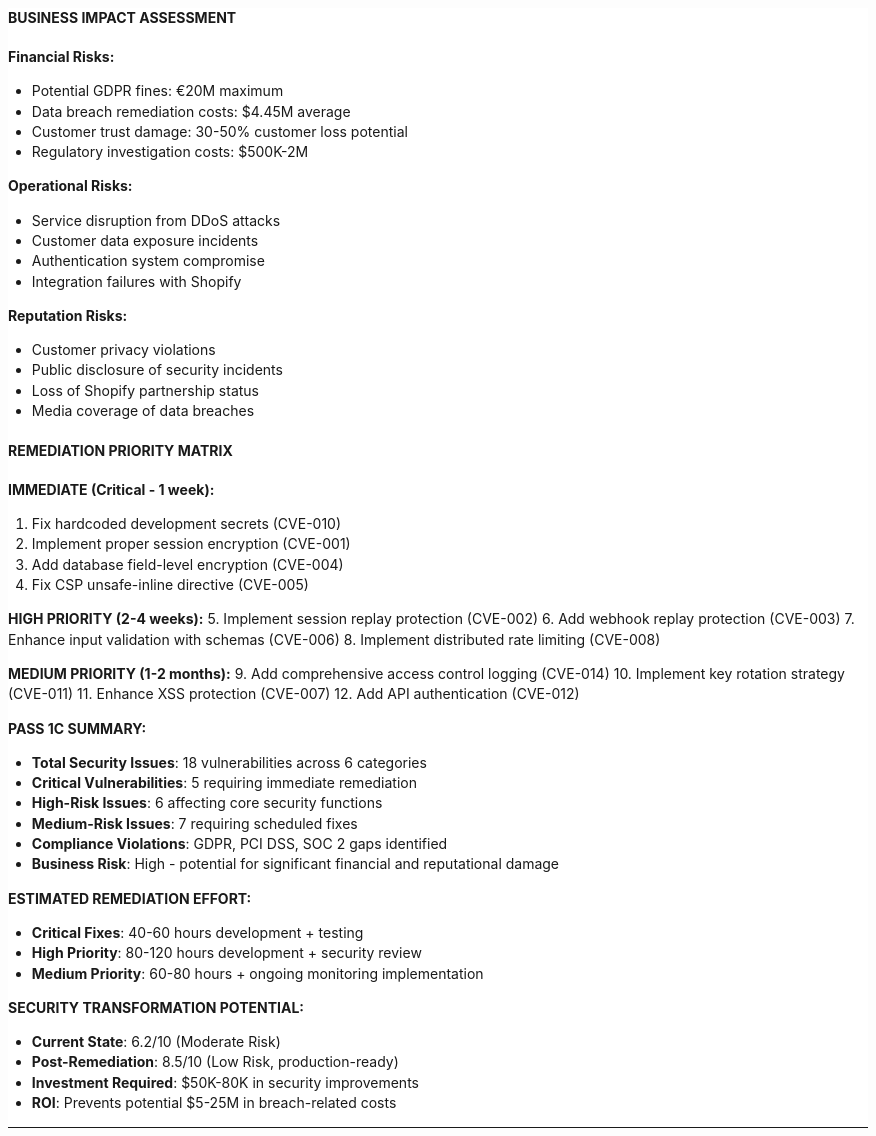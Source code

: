 #### BUSINESS IMPACT ASSESSMENT

**Financial Risks:**
- Potential GDPR fines: €20M maximum
- Data breach remediation costs: $4.45M average
- Customer trust damage: 30-50% customer loss potential
- Regulatory investigation costs: $500K-2M

**Operational Risks:**
- Service disruption from DDoS attacks
- Customer data exposure incidents
- Authentication system compromise
- Integration failures with Shopify

**Reputation Risks:**
- Customer privacy violations
- Public disclosure of security incidents
- Loss of Shopify partnership status
- Media coverage of data breaches

#### REMEDIATION PRIORITY MATRIX

**IMMEDIATE (Critical - 1 week):**
1. Fix hardcoded development secrets (CVE-010)
2. Implement proper session encryption (CVE-001)
3. Add database field-level encryption (CVE-004)
4. Fix CSP unsafe-inline directive (CVE-005)

**HIGH PRIORITY (2-4 weeks):**
5. Implement session replay protection (CVE-002)
6. Add webhook replay protection (CVE-003)
7. Enhance input validation with schemas (CVE-006)
8. Implement distributed rate limiting (CVE-008)

**MEDIUM PRIORITY (1-2 months):**
9. Add comprehensive access control logging (CVE-014)
10. Implement key rotation strategy (CVE-011)
11. Enhance XSS protection (CVE-007)
12. Add API authentication (CVE-012)

**PASS 1C SUMMARY:**
- **Total Security Issues**: 18 vulnerabilities across 6 categories
- **Critical Vulnerabilities**: 5 requiring immediate remediation
- **High-Risk Issues**: 6 affecting core security functions
- **Medium-Risk Issues**: 7 requiring scheduled fixes
- **Compliance Violations**: GDPR, PCI DSS, SOC 2 gaps identified
- **Business Risk**: High - potential for significant financial and reputational damage

**ESTIMATED REMEDIATION EFFORT:**
- **Critical Fixes**: 40-60 hours development + testing
- **High Priority**: 80-120 hours development + security review
- **Medium Priority**: 60-80 hours + ongoing monitoring implementation

**SECURITY TRANSFORMATION POTENTIAL:**
- **Current State**: 6.2/10 (Moderate Risk)
- **Post-Remediation**: 8.5/10 (Low Risk, production-ready)
- **Investment Required**: $50K-80K in security improvements
- **ROI**: Prevents potential $5-25M in breach-related costs

---